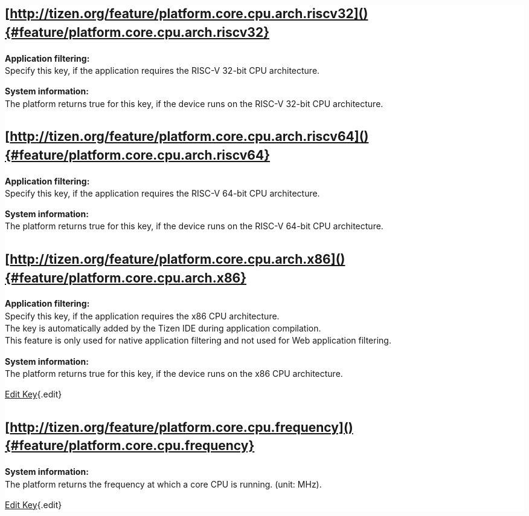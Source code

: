 <div class="views-row views-row-124 views-row-even">

[http://tizen.org/feature/platform.core.cpu.arch.riscv32](){#feature/platform.core.cpu.arch.riscv32}
------------------------------------------------------------------------------------------------

**Application filtering:**\
Specify this key, if the application requires the RISC-V 32-bit  CPU architecture.

**System information:**\
The platform returns true for this key, if the device runs on the RISC-V 32-bit CPU architecture.

</div>

<div class="views-row views-row-125 views-row-even">

[http://tizen.org/feature/platform.core.cpu.arch.riscv64](){#feature/platform.core.cpu.arch.riscv64}
------------------------------------------------------------------------------------------------

**Application filtering:**\
Specify this key, if the application requires the RISC-V 64-bit  CPU architecture.

**System information:**\
The platform returns true for this key, if the device runs on the RISC-V 64-bit CPU architecture.

</div>

<div class="views-row views-row-126 views-row-odd">

[http://tizen.org/feature/platform.core.cpu.arch.x86](){#feature/platform.core.cpu.arch.x86}
--------------------------------------------------------------------------------------------

**Application filtering:**\
Specify this key, if the application requires the x86 CPU architecture.\
The key is automatically added by the Tizen IDE during application compilation.\
This feature is only used for native application filtering and not used for Web application filtering.

**System information:**\
The platform returns true for this key, if the device runs on the x86 CPU architecture.

[Edit Key](https://www.tizen.org/node/8153/edit?destination=feature "edit"){.edit}

</div>

<div class="views-row views-row-127 views-row-even">

[http://tizen.org/feature/platform.core.cpu.frequency](){#feature/platform.core.cpu.frequency}
----------------------------------------------------------------------------------------------

**System information:**\
The platform returns the frequency at which a core CPU is running. (unit: MHz).

[Edit Key](https://www.tizen.org/node/8665/edit?destination=feature "edit"){.edit}

</div>

<div class="views-row views-row-128 views-row-odd">
